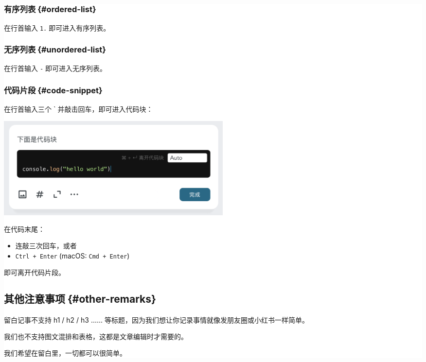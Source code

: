 ### 有序列表 {#ordered-list}

在行首输入 `1.` 即可进入有序列表。

### 无序列表 {#unordered-list}

在行首输入 `-` 即可进入无序列表。

### 代码片段 {#code-snippet}

在行首输入三个 \` 并敲击回车，即可进入代码块：

<img src="./assets-md-support/07.png" alt="code snippet" width="450" />

在代码末尾：
- 连敲三次回车，或者
- `Ctrl + Enter` (macOS: `Cmd + Enter`)

即可离开代码片段。

## 其他注意事项 {#other-remarks}

留白记事不支持 h1 / h2 / h3 ...... 等标题，因为我们想让你记录事情就像发朋友圈或小红书一样简单。

我们也不支持图文混排和表格，这都是文章编辑时才需要的。

我们希望在留白里，一切都可以很简单。